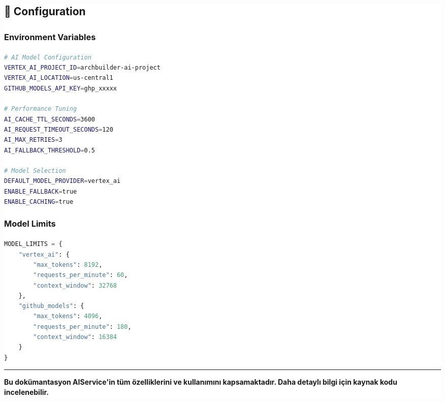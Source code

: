 ## 🔧 Configuration

### Environment Variables
```bash
# AI Model Configuration
VERTEX_AI_PROJECT_ID=archbuilder-ai-project
VERTEX_AI_LOCATION=us-central1
GITHUB_MODELS_API_KEY=ghp_xxxxx

# Performance Tuning
AI_CACHE_TTL_SECONDS=3600
AI_REQUEST_TIMEOUT_SECONDS=120
AI_MAX_RETRIES=3
AI_FALLBACK_THRESHOLD=0.5

# Model Selection
DEFAULT_MODEL_PROVIDER=vertex_ai
ENABLE_FALLBACK=true
ENABLE_CACHING=true
```

### Model Limits
```python
MODEL_LIMITS = {
    "vertex_ai": {
        "max_tokens": 8192,
        "requests_per_minute": 60,
        "context_window": 32768
    },
    "github_models": {
        "max_tokens": 4096,
        "requests_per_minute": 180,
        "context_window": 16384
    }
}
```

---

**Bu dokümantasyon AIService'in tüm özelliklerini ve kullanımını kapsamaktadır. Daha detaylı bilgi için kaynak kodu incelenebilir.**